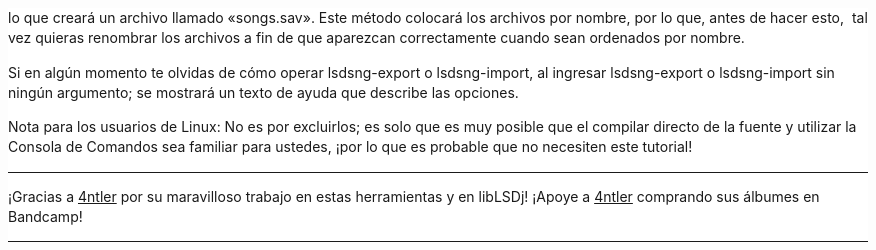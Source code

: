 lo que creará un archivo llamado «songs.sav». Este método colocará los
archivos por nombre, por lo que, antes de hacer esto,  tal vez quieras
renombrar los archivos a fin de que aparezcan correctamente cuando sean
ordenados por nombre.

Si en algún momento te olvidas de cómo operar lsdsng-export o
lsdsng-import, al ingresar lsdsng-export o lsdsng-import sin ningún
argumento; se mostrará un texto de ayuda que describe las opciones.

<div class="fig">Nota para los usuarios de Linux: No es por excluirlos; es solo que es
muy posible que el compilar directo de la fuente y utilizar la Consola
de Comandos sea familiar para ustedes, ¡por lo que es probable que no
necesiten este tutorial!</div>

------------------------------------------

¡Gracias a [4ntler](https://4ntler.com) por su maravilloso trabajo en estas herramientas y en libLSDj! ¡Apoye a [4ntler](https://4ntler.bandcamp.com) comprando sus álbumes en Bandcamp!

<center>
<iframe style="border: 0; width: 350px; height: 470px;" 
src="https://bandcamp.com/EmbeddedPlayer/album=1156840950/size=large/bgcol=ffffff/linkcol=0687f5/tracklist=false/transparent=true/" 
seamless><a href="https://4ntler.bandcamp.com/album/weeklybeats-2018-q4">Weeklybeats 2018 Q4 by 
4ntler</a></iframe>
</center>

------------------------------------------
